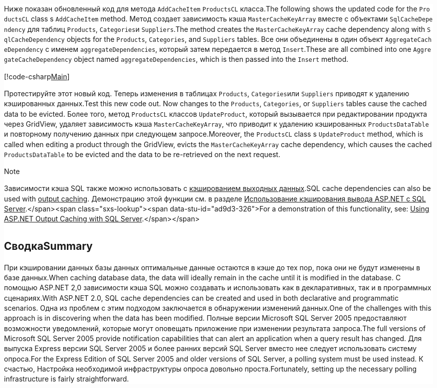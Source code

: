 <span data-ttu-id="ad9d3-320">Ниже показан обновленный код для метода `AddCacheItem` `ProductsCL` класса.</span><span class="sxs-lookup"><span data-stu-id="ad9d3-320">The following shows the updated code for the `ProductsCL` class s `AddCacheItem` method.</span></span> <span data-ttu-id="ad9d3-321">Метод создает зависимость кэша `MasterCacheKeyArray` вместе с объектами `SqlCacheDependency` для таблиц `Products`, `Categories`и `Suppliers`.</span><span class="sxs-lookup"><span data-stu-id="ad9d3-321">The method creates the `MasterCacheKeyArray` cache dependency along with `SqlCacheDependency` objects for the `Products`, `Categories`, and `Suppliers` tables.</span></span> <span data-ttu-id="ad9d3-322">Все они объединены в один объект `AggregateCacheDependency` с именем `aggregateDependencies`, который затем передается в метод `Insert`.</span><span class="sxs-lookup"><span data-stu-id="ad9d3-322">These are all combined into one `AggregateCacheDependency` object named `aggregateDependencies`, which is then passed into the `Insert` method.</span></span>

[!code-csharp[Main](using-sql-cache-dependencies-cs/samples/sample15.cs)]

<span data-ttu-id="ad9d3-323">Протестируйте этот новый код. Теперь изменения в таблицах `Products`, `Categories`или `Suppliers` приводят к удалению кэшированных данных.</span><span class="sxs-lookup"><span data-stu-id="ad9d3-323">Test this new code out. Now changes to the `Products`, `Categories`, or `Suppliers` tables cause the cached data to be evicted.</span></span> <span data-ttu-id="ad9d3-324">Более того, метод `ProductsCL` классов `UpdateProduct`, который вызывается при редактировании продукта через GridView, удаляет зависимость кэша `MasterCacheKeyArray`, что приводит к удалению кэшированных `ProductsDataTable` и повторному получению данных при следующем запросе.</span><span class="sxs-lookup"><span data-stu-id="ad9d3-324">Moreover, the `ProductsCL` class s `UpdateProduct` method, which is called when editing a product through the GridView, evicts the `MasterCacheKeyArray` cache dependency, which causes the cached `ProductsDataTable` to be evicted and the data to be re-retrieved on the next request.</span></span>

> [!NOTE]
> <span data-ttu-id="ad9d3-325">Зависимости кэша SQL также можно использовать с [кэшированием выходных данных](https://quickstarts.asp.net/QuickStartv20/aspnet/doc/caching/output.aspx).</span><span class="sxs-lookup"><span data-stu-id="ad9d3-325">SQL cache dependencies can also be used with [output caching](https://quickstarts.asp.net/QuickStartv20/aspnet/doc/caching/output.aspx).</span></span> <span data-ttu-id="ad9d3-326">Демонстрацию этой функции см. в разделе [Использование кэширования вывода ASP.NET с SQL Server](https://msdn.microsoft.com/library/e3w8402y(VS.80).aspx).</span><span class="sxs-lookup"><span data-stu-id="ad9d3-326">For a demonstration of this functionality, see: [Using ASP.NET Output Caching with SQL Server](https://msdn.microsoft.com/library/e3w8402y(VS.80).aspx).</span></span>

## <a name="summary"></a><span data-ttu-id="ad9d3-327">Сводка</span><span class="sxs-lookup"><span data-stu-id="ad9d3-327">Summary</span></span>

<span data-ttu-id="ad9d3-328">При кэшировании данных базы данных оптимальные данные остаются в кэше до тех пор, пока они не будут изменены в базе данных.</span><span class="sxs-lookup"><span data-stu-id="ad9d3-328">When caching database data, the data will ideally remain in the cache until it is modified in the database.</span></span> <span data-ttu-id="ad9d3-329">С помощью ASP.NET 2,0 зависимости кэша SQL можно создавать и использовать как в декларативных, так и в программных сценариях.</span><span class="sxs-lookup"><span data-stu-id="ad9d3-329">With ASP.NET 2.0, SQL cache dependencies can be created and used in both declarative and programmatic scenarios.</span></span> <span data-ttu-id="ad9d3-330">Одна из проблем с этим подходом заключается в обнаружении изменений данных.</span><span class="sxs-lookup"><span data-stu-id="ad9d3-330">One of the challenges with this approach is in discovering when the data has been modified.</span></span> <span data-ttu-id="ad9d3-331">Полные версии Microsoft SQL Server 2005 предоставляют возможности уведомлений, которые могут оповещать приложение при изменении результата запроса.</span><span class="sxs-lookup"><span data-stu-id="ad9d3-331">The full versions of Microsoft SQL Server 2005 provide notification capabilities that can alert an application when a query result has changed.</span></span> <span data-ttu-id="ad9d3-332">Для выпуска Express версии SQL Server 2005 и более ранних версий SQL Server вместо нее следует использовать систему опроса.</span><span class="sxs-lookup"><span data-stu-id="ad9d3-332">For the Express Edition of SQL Server 2005 and older versions of SQL Server, a polling system must be used instead.</span></span> <span data-ttu-id="ad9d3-333">К счастью, Настройка необходимой инфраструктуры опроса довольно проста.</span><span class="sxs-lookup"><span data-stu-id="ad9d3-333">Fortunately, setting up the necessary polling infrastructure is fairly straightforward.</span></span>
